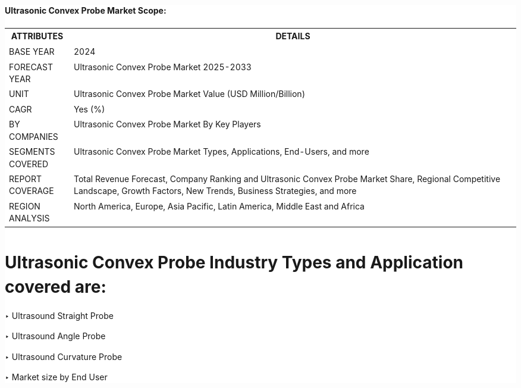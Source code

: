 <h4>Ultrasonic Convex Probe Market Scope:</h4>
<table>
<tr>
<th>ATTRIBUTES</th>
<th>DETAILS</th>
</tr>
<tr>
<td>BASE YEAR</td>
<td>2024</td>
</tr>
<tr>
<td>FORECAST YEAR</td>
<td>Ultrasonic Convex Probe Market 2025-2033</td>
</tr>
<tr>
<td>UNIT</td>
<td>Ultrasonic Convex Probe Market Value (USD Million/Billion)</td>
<tr>
<td>CAGR</td>
<td>Yes (%)</td>
</tr>
</tr>
<tr>
<td>BY COMPANIES</td>
<td>Ultrasonic Convex Probe Market By Key Players</td>
</tr>
<tr>
<td>SEGMENTS COVERED</td>
<td>Ultrasonic Convex Probe Market Types, Applications, End-Users, and more</td>
</tr>
<tr>
<td>REPORT COVERAGE</td>
<td>Total Revenue Forecast, Company Ranking and Ultrasonic Convex Probe Market Share, Regional Competitive Landscape, Growth Factors, New Trends, Business Strategies, and more</td>
</tr>
<tr>
<td>REGION ANALYSIS</td>
<td>North America, Europe, Asia Pacific, Latin America, Middle East and Africa</td>
</tr>
</table>

# <strong>Ultrasonic Convex Probe Industry Types and Application covered are:</strong>

‣ Ultrasound Straight Probe

   ‣ Ultrasound Angle Probe

   ‣ Ultrasound Curvature Probe

‣ Market size by End User
